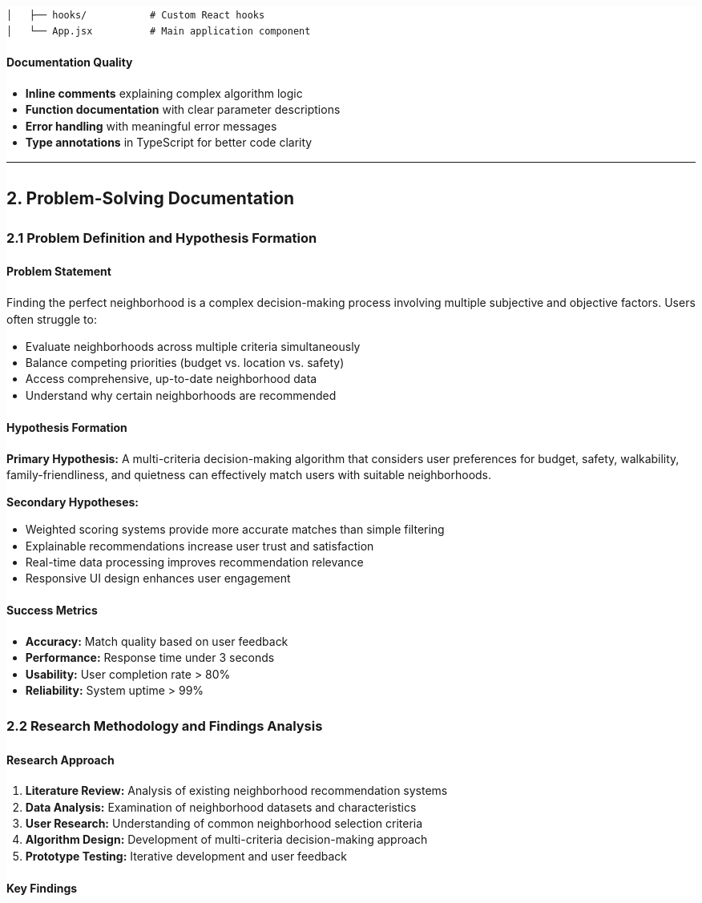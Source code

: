 ```
│   ├── hooks/           # Custom React hooks
│   └── App.jsx          # Main application component
```

#### Documentation Quality
- **Inline comments** explaining complex algorithm logic
- **Function documentation** with clear parameter descriptions
- **Error handling** with meaningful error messages
- **Type annotations** in TypeScript for better code clarity

---

## 2. Problem-Solving Documentation

### 2.1 Problem Definition and Hypothesis Formation

#### Problem Statement
Finding the perfect neighborhood is a complex decision-making process involving multiple subjective and objective factors. Users often struggle to:
- Evaluate neighborhoods across multiple criteria simultaneously
- Balance competing priorities (budget vs. location vs. safety)
- Access comprehensive, up-to-date neighborhood data
- Understand why certain neighborhoods are recommended

#### Hypothesis Formation
**Primary Hypothesis:** A multi-criteria decision-making algorithm that considers user preferences for budget, safety, walkability, family-friendliness, and quietness can effectively match users with suitable neighborhoods.

**Secondary Hypotheses:**
- Weighted scoring systems provide more accurate matches than simple filtering
- Explainable recommendations increase user trust and satisfaction
- Real-time data processing improves recommendation relevance
- Responsive UI design enhances user engagement

#### Success Metrics
- **Accuracy:** Match quality based on user feedback
- **Performance:** Response time under 3 seconds
- **Usability:** User completion rate > 80%
- **Reliability:** System uptime > 99%

### 2.2 Research Methodology and Findings Analysis

#### Research Approach
1. **Literature Review:** Analysis of existing neighborhood recommendation systems
2. **Data Analysis:** Examination of neighborhood datasets and characteristics
3. **User Research:** Understanding of common neighborhood selection criteria
4. **Algorithm Design:** Development of multi-criteria decision-making approach
5. **Prototype Testing:** Iterative development and user feedback

#### Key Findings
